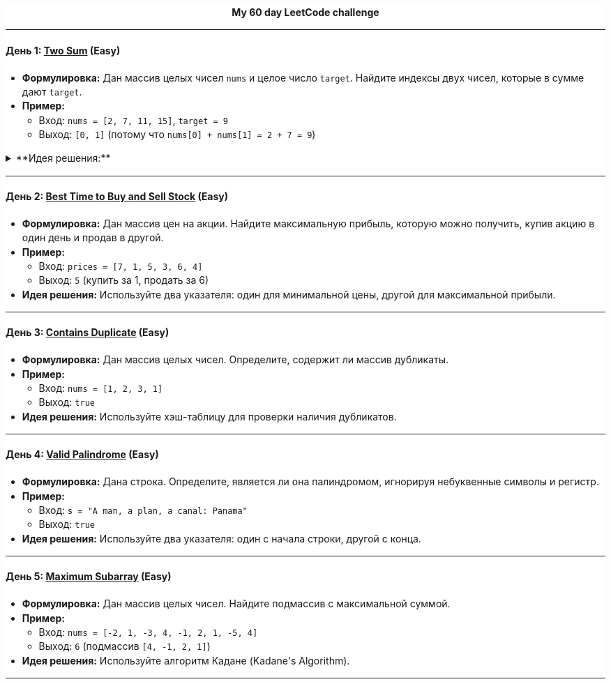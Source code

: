 **<p align="center">My 60 day LeetCode challenge**</p>

---

#### **День 1: [Two Sum](https://leetcode.com/problems/two-sum/) (Easy)**
- **Формулировка:** Дан массив целых чисел `nums` и целое число `target`. Найдите индексы двух чисел, которые в сумме дают `target`.
- **Пример:**
  - Вход: `nums = [2, 7, 11, 15]`, `target = 9`
  - Выход: `[0, 1]` (потому что `nums[0] + nums[1] = 2 + 7 = 9`)

<details><summary> **Идея решения:** </summary></details>

---

#### **День 2: [Best Time to Buy and Sell Stock](https://leetcode.com/problems/best-time-to-buy-and-sell-stock/) (Easy)**
- **Формулировка:** Дан массив цен на акции. Найдите максимальную прибыль, которую можно получить, купив акцию в один день и продав в другой.
- **Пример:**
  - Вход: `prices = [7, 1, 5, 3, 6, 4]`
  - Выход: `5` (купить за 1, продать за 6)
- **Идея решения:** Используйте два указателя: один для минимальной цены, другой для максимальной прибыли.
  
---

#### **День 3: [Contains Duplicate](https://leetcode.com/problems/contains-duplicate/) (Easy)**
- **Формулировка:** Дан массив целых чисел. Определите, содержит ли массив дубликаты.
- **Пример:**
  - Вход: `nums = [1, 2, 3, 1]`
  - Выход: `true`
- **Идея решения:** Используйте хэш-таблицу для проверки наличия дубликатов.
  
---

#### **День 4: [Valid Palindrome](https://leetcode.com/problems/valid-palindrome/) (Easy)**
- **Формулировка:** Дана строка. Определите, является ли она палиндромом, игнорируя небуквенные символы и регистр.
- **Пример:**
  - Вход: `s = "A man, a plan, a canal: Panama"`
  - Выход: `true`
- **Идея решения:** Используйте два указателя: один с начала строки, другой с конца.
  
---

#### **День 5: [Maximum Subarray](https://leetcode.com/problems/maximum-subarray/) (Easy)**
- **Формулировка:** Дан массив целых чисел. Найдите подмассив с максимальной суммой.
- **Пример:**
  - Вход: `nums = [-2, 1, -3, 4, -1, 2, 1, -5, 4]`
  - Выход: `6` (подмассив `[4, -1, 2, 1]`)
- **Идея решения:** Используйте алгоритм Кадане (Kadane's Algorithm).
  
---